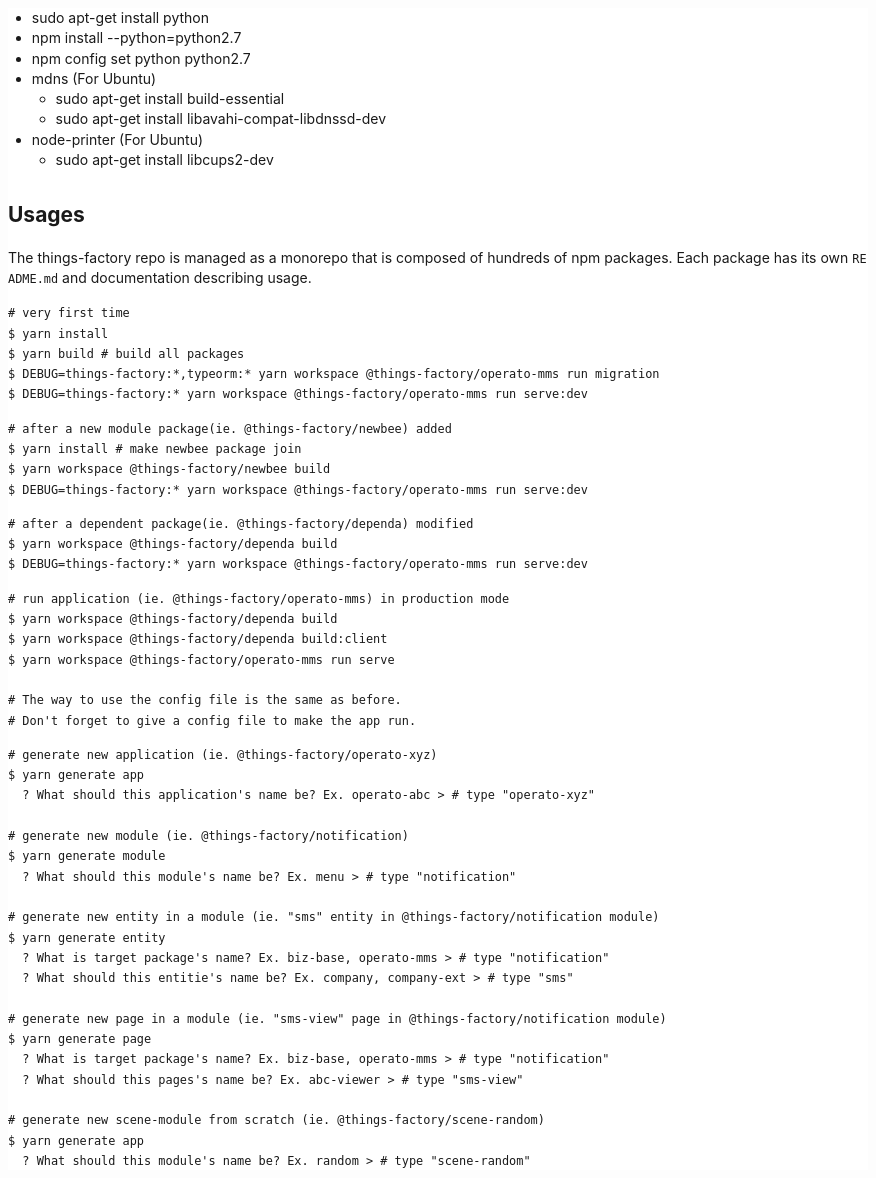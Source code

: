   - sudo apt-get install python
  - npm install --python=python2.7
  - npm config set python python2.7
- mdns (For Ubuntu)
  - sudo apt-get install build-essential
  - sudo apt-get install libavahi-compat-libdnssd-dev
- node-printer (For Ubuntu)
  - sudo apt-get install libcups2-dev

## Usages

The things-factory repo is managed as a monorepo that is composed of hundreds of npm packages.
Each package has its own `README.md` and documentation describing usage.

```
# very first time
$ yarn install
$ yarn build # build all packages
$ DEBUG=things-factory:*,typeorm:* yarn workspace @things-factory/operato-mms run migration
$ DEBUG=things-factory:* yarn workspace @things-factory/operato-mms run serve:dev
```

```
# after a new module package(ie. @things-factory/newbee) added
$ yarn install # make newbee package join
$ yarn workspace @things-factory/newbee build
$ DEBUG=things-factory:* yarn workspace @things-factory/operato-mms run serve:dev
```

```
# after a dependent package(ie. @things-factory/dependa) modified
$ yarn workspace @things-factory/dependa build
$ DEBUG=things-factory:* yarn workspace @things-factory/operato-mms run serve:dev
```

```
# run application (ie. @things-factory/operato-mms) in production mode
$ yarn workspace @things-factory/dependa build
$ yarn workspace @things-factory/dependa build:client
$ yarn workspace @things-factory/operato-mms run serve

# The way to use the config file is the same as before.
# Don't forget to give a config file to make the app run.
```

```
# generate new application (ie. @things-factory/operato-xyz)
$ yarn generate app
  ? What should this application's name be? Ex. operato-abc > # type "operato-xyz"

# generate new module (ie. @things-factory/notification)
$ yarn generate module
  ? What should this module's name be? Ex. menu > # type "notification"

# generate new entity in a module (ie. "sms" entity in @things-factory/notification module)
$ yarn generate entity
  ? What is target package's name? Ex. biz-base, operato-mms > # type "notification"
  ? What should this entitie's name be? Ex. company, company-ext > # type "sms"

# generate new page in a module (ie. "sms-view" page in @things-factory/notification module)
$ yarn generate page
  ? What is target package's name? Ex. biz-base, operato-mms > # type "notification"
  ? What should this pages's name be? Ex. abc-viewer > # type "sms-view"

# generate new scene-module from scratch (ie. @things-factory/scene-random)
$ yarn generate app
  ? What should this module's name be? Ex. random > # type "scene-random"
```